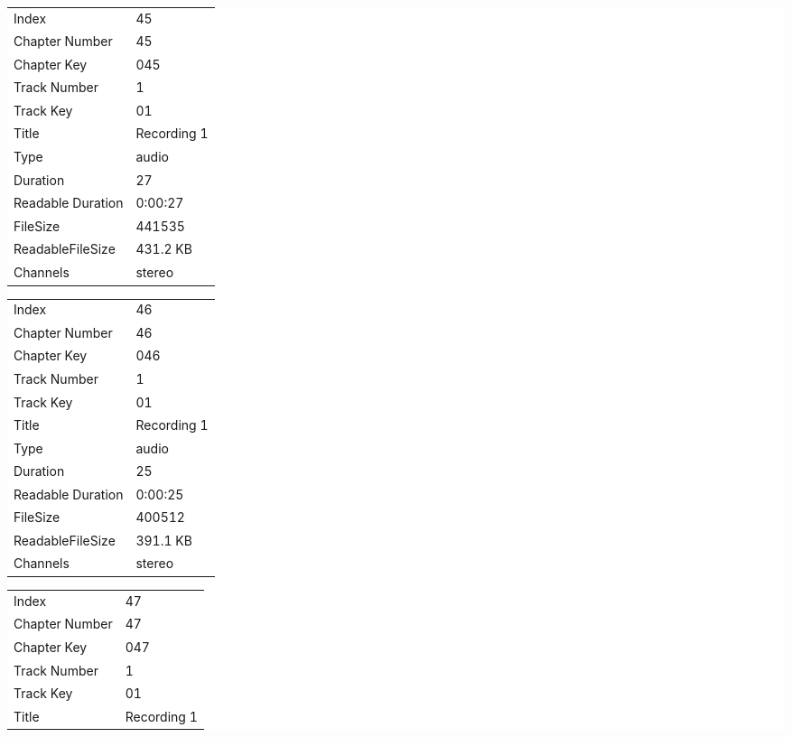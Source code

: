 |  |  |
| - | - |
| Index | 45 |
| Chapter Number | 45 |
| Chapter Key | 045 |
| Track Number | 1 |
| Track Key | 01 |
| Title | Recording 1 |
| Type | audio |
| Duration | 27 |
| Readable Duration | 0:00:27 |
| FileSize | 441535 |
| ReadableFileSize | 431.2 KB |
| Channels | stereo |

|  |  |
| - | - |
| Index | 46 |
| Chapter Number | 46 |
| Chapter Key | 046 |
| Track Number | 1 |
| Track Key | 01 |
| Title | Recording 1 |
| Type | audio |
| Duration | 25 |
| Readable Duration | 0:00:25 |
| FileSize | 400512 |
| ReadableFileSize | 391.1 KB |
| Channels | stereo |

|  |  |
| - | - |
| Index | 47 |
| Chapter Number | 47 |
| Chapter Key | 047 |
| Track Number | 1 |
| Track Key | 01 |
| Title | Recording 1 |